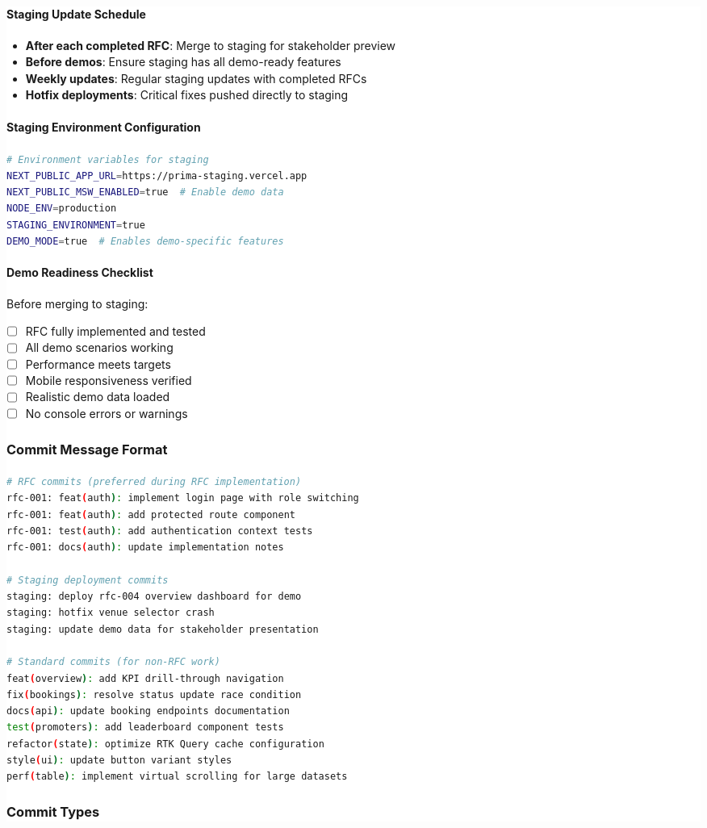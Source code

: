 #### Staging Update Schedule

- **After each completed RFC**: Merge to staging for stakeholder preview
- **Before demos**: Ensure staging has all demo-ready features  
- **Weekly updates**: Regular staging updates with completed RFCs
- **Hotfix deployments**: Critical fixes pushed directly to staging

#### Staging Environment Configuration

```bash
# Environment variables for staging
NEXT_PUBLIC_APP_URL=https://prima-staging.vercel.app
NEXT_PUBLIC_MSW_ENABLED=true  # Enable demo data
NODE_ENV=production
STAGING_ENVIRONMENT=true
DEMO_MODE=true  # Enables demo-specific features
```

#### Demo Readiness Checklist

Before merging to staging:

- [ ] RFC fully implemented and tested
- [ ] All demo scenarios working
- [ ] Performance meets targets
- [ ] Mobile responsiveness verified
- [ ] Realistic demo data loaded
- [ ] No console errors or warnings

### Commit Message Format

```bash
# RFC commits (preferred during RFC implementation)
rfc-001: feat(auth): implement login page with role switching
rfc-001: feat(auth): add protected route component
rfc-001: test(auth): add authentication context tests
rfc-001: docs(auth): update implementation notes

# Staging deployment commits
staging: deploy rfc-004 overview dashboard for demo
staging: hotfix venue selector crash  
staging: update demo data for stakeholder presentation

# Standard commits (for non-RFC work)
feat(overview): add KPI drill-through navigation
fix(bookings): resolve status update race condition
docs(api): update booking endpoints documentation
test(promoters): add leaderboard component tests
refactor(state): optimize RTK Query cache configuration
style(ui): update button variant styles
perf(table): implement virtual scrolling for large datasets
```

### Commit Types

